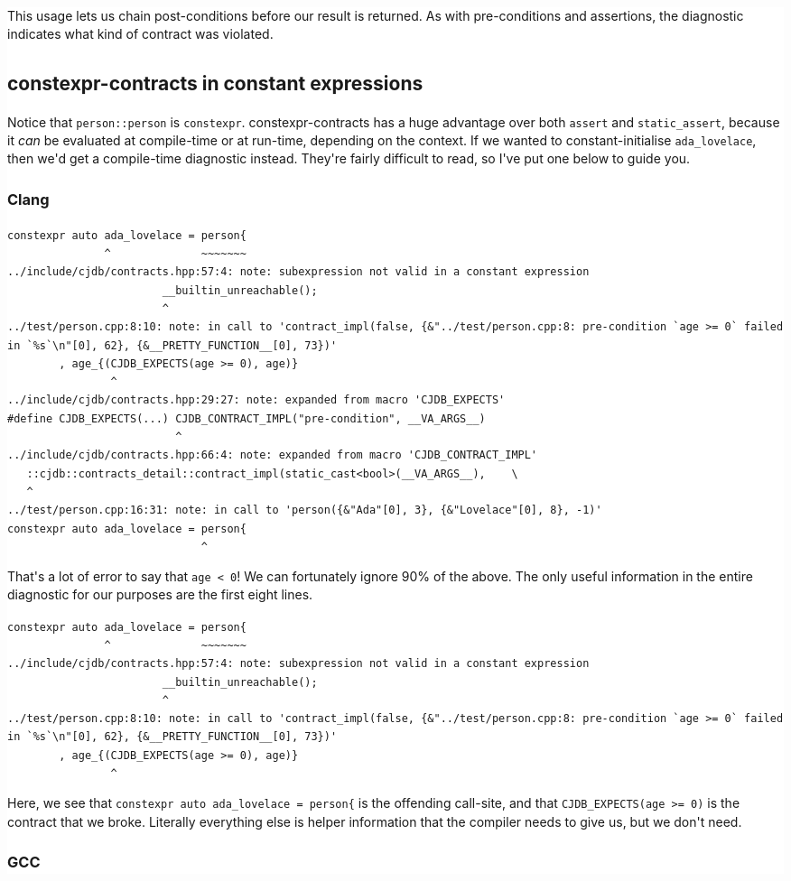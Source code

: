 This usage lets us chain post-conditions before our result is returned. As with pre-conditions and
assertions, the diagnostic indicates what kind of contract was violated.

## constexpr-contracts in constant expressions

Notice that `person::person` is `constexpr`. constexpr-contracts has a huge advantage over both
`assert` and `static_assert`, because it _can_ be evaluated at compile-time or at run-time,
depending on the context. If we wanted to constant-initialise `ada_lovelace`, then we'd get a
compile-time diagnostic instead. They're fairly difficult to read, so I've put one below to guide
you.

### Clang

```
constexpr auto ada_lovelace = person{
               ^              ~~~~~~~
../include/cjdb/contracts.hpp:57:4: note: subexpression not valid in a constant expression
                        __builtin_unreachable();
                        ^
../test/person.cpp:8:10: note: in call to 'contract_impl(false, {&"../test/person.cpp:8: pre-condition `age >= 0` failed in `%s`\n"[0], 62}, {&__PRETTY_FUNCTION__[0], 73})'
        , age_{(CJDB_EXPECTS(age >= 0), age)}
                ^
../include/cjdb/contracts.hpp:29:27: note: expanded from macro 'CJDB_EXPECTS'
#define CJDB_EXPECTS(...) CJDB_CONTRACT_IMPL("pre-condition", __VA_ARGS__)
                          ^
../include/cjdb/contracts.hpp:66:4: note: expanded from macro 'CJDB_CONTRACT_IMPL'
   ::cjdb::contracts_detail::contract_impl(static_cast<bool>(__VA_ARGS__),    \
   ^
../test/person.cpp:16:31: note: in call to 'person({&"Ada"[0], 3}, {&"Lovelace"[0], 8}, -1)'
constexpr auto ada_lovelace = person{
                              ^
```

That's a lot of error to say that `age < 0`! We can fortunately ignore 90% of the above. The only
useful information in the entire diagnostic for our purposes are the first eight lines.

```
constexpr auto ada_lovelace = person{
               ^              ~~~~~~~
../include/cjdb/contracts.hpp:57:4: note: subexpression not valid in a constant expression
                        __builtin_unreachable();
                        ^
../test/person.cpp:8:10: note: in call to 'contract_impl(false, {&"../test/person.cpp:8: pre-condition `age >= 0` failed in `%s`\n"[0], 62}, {&__PRETTY_FUNCTION__[0], 73})'
        , age_{(CJDB_EXPECTS(age >= 0), age)}
                ^
```

Here, we see that `constexpr auto ada_lovelace = person{` is the offending call-site, and that
`CJDB_EXPECTS(age >= 0)` is the contract that we broke. Literally everything else is helper
information that the compiler needs to give us, but we don't need.

### GCC


[__builtin_unreachable]: https://gcc.godbolt.org/z/5iRsJW
[unreachable-2]: https://gcc.godbolt.org/z/xOBmL6